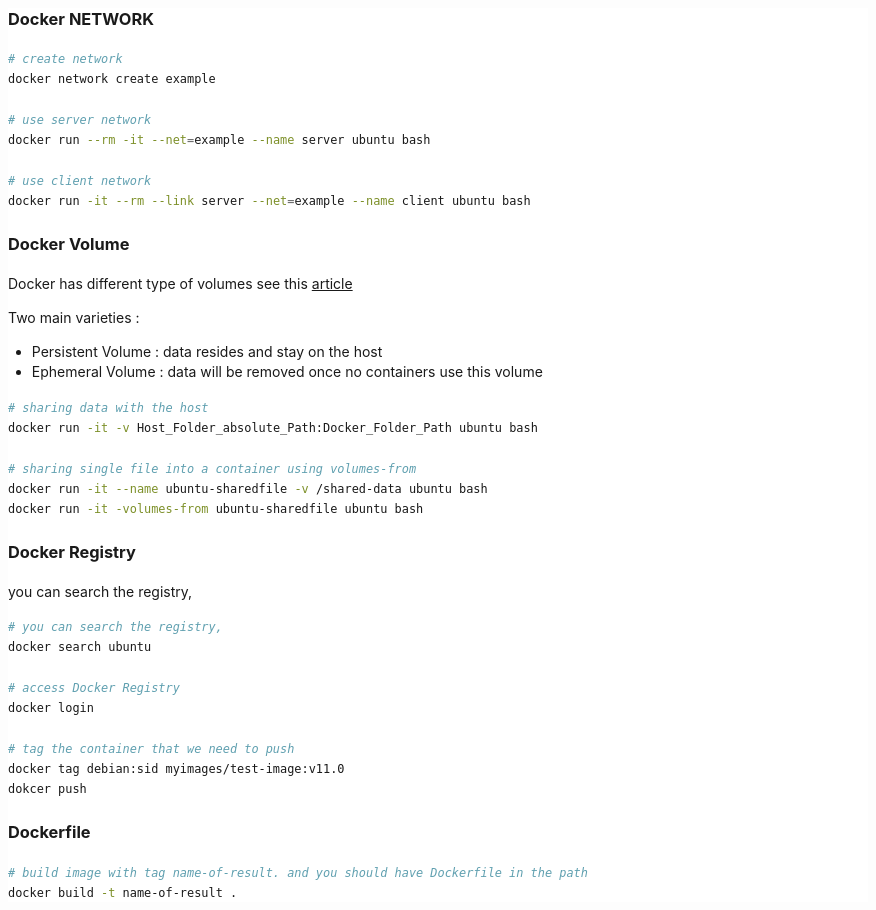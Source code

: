 ### Docker NETWORK

```bash
# create network 
docker network create example 

# use server network 
docker run --rm -it --net=example --name server ubuntu bash 

# use client network 
docker run -it --rm --link server --net=example --name client ubuntu bash
```

### Docker Volume

Docker has different type of volumes see this [article](https://semaphoreci.com/blog/docker-volumes)

Two main varieties : 

* Persistent Volume : data resides and stay on the host 
* Ephemeral Volume : data will be removed once no containers use this volume 

```bash 
# sharing data with the host 
docker run -it -v Host_Folder_absolute_Path:Docker_Folder_Path ubuntu bash 

# sharing single file into a container using volumes-from
docker run -it --name ubuntu-sharedfile -v /shared-data ubuntu bash
docker run -it -volumes-from ubuntu-sharedfile ubuntu bash 

```

### Docker Registry 

you can search the registry, 

```bash
# you can search the registry,
docker search ubuntu

# access Docker Registry 
docker login

# tag the container that we need to push 
docker tag debian:sid myimages/test-image:v11.0
dokcer push 

```
### Dockerfile

```bash
# build image with tag name-of-result. and you should have Dockerfile in the path 
docker build -t name-of-result .

```
